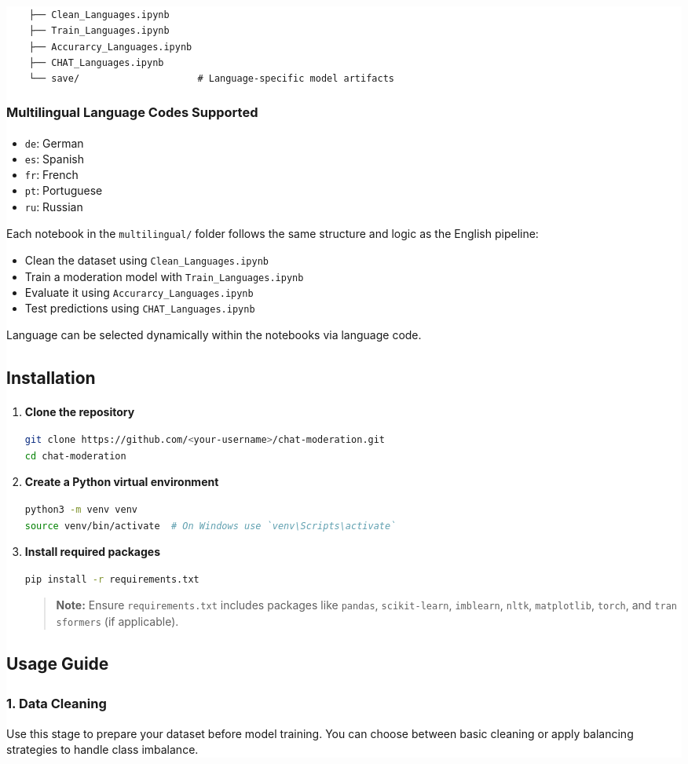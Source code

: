 ```
    ├── Clean_Languages.ipynb
    ├── Train_Languages.ipynb
    ├── Accurarcy_Languages.ipynb
    ├── CHAT_Languages.ipynb
    └── save/                     # Language-specific model artifacts
```

### Multilingual Language Codes Supported

- `de`: German
- `es`: Spanish
- `fr`: French
- `pt`: Portuguese
- `ru`: Russian

Each notebook in the `multilingual/` folder follows the same structure and logic as the English pipeline:

- Clean the dataset using `Clean_Languages.ipynb`
- Train a moderation model with `Train_Languages.ipynb`
- Evaluate it using `Accurarcy_Languages.ipynb`
- Test predictions using `CHAT_Languages.ipynb`

Language can be selected dynamically within the notebooks via language code.

## Installation

1. **Clone the repository**

   ```bash
   git clone https://github.com/<your-username>/chat-moderation.git
   cd chat-moderation
   ```

2. **Create a Python virtual environment**

   ```bash
   python3 -m venv venv
   source venv/bin/activate  # On Windows use `venv\Scripts\activate`
   ```

3. **Install required packages**

   ```bash
   pip install -r requirements.txt
   ```

   > **Note:** Ensure `requirements.txt` includes packages like `pandas`, `scikit-learn`, `imblearn`, `nltk`, `matplotlib`, `torch`, and `transformers` (if applicable).

## Usage Guide

### 1. Data Cleaning

Use this stage to prepare your dataset before model training. You can choose between basic cleaning or apply balancing strategies to handle class imbalance.
